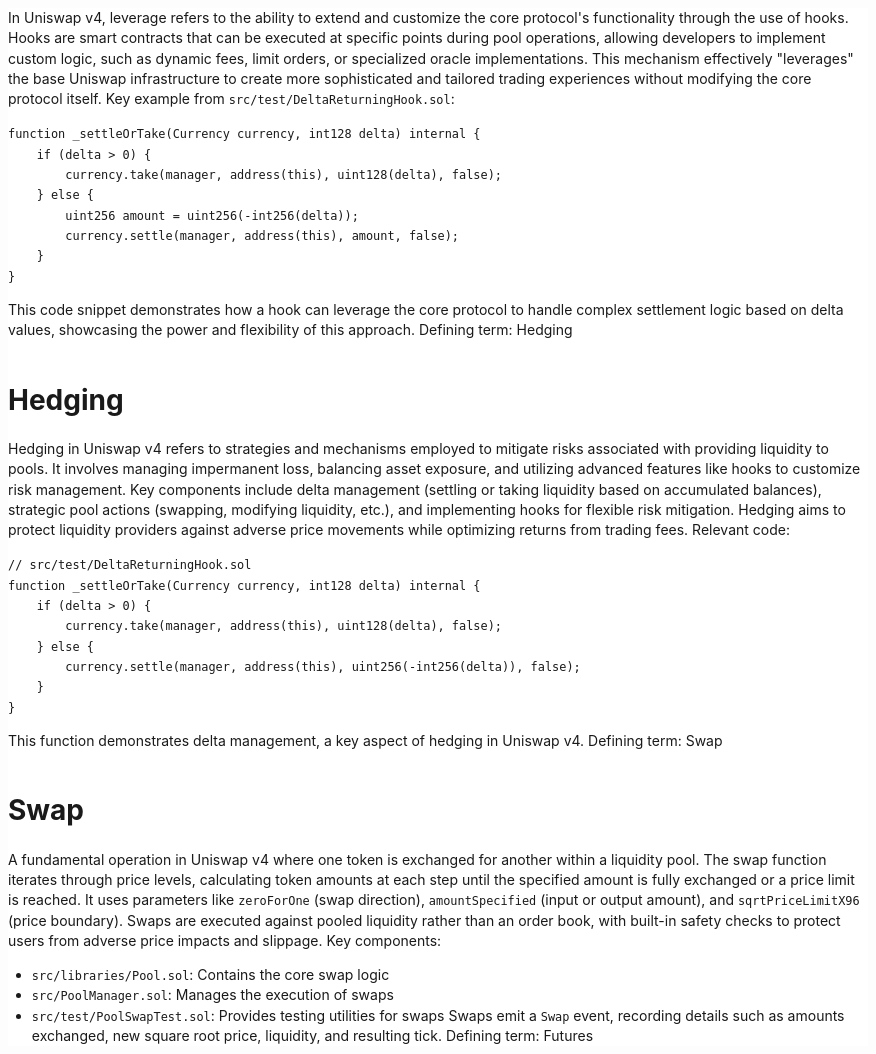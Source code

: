 In Uniswap v4, leverage refers to the ability to extend and customize the core protocol's functionality through the use of hooks. Hooks are smart contracts that can be executed at specific points during pool operations, allowing developers to implement custom logic, such as dynamic fees, limit orders, or specialized oracle implementations. This mechanism effectively "leverages" the base Uniswap infrastructure to create more sophisticated and tailored trading experiences without modifying the core protocol itself.
Key example from `src/test/DeltaReturningHook.sol`:
```solidity
function _settleOrTake(Currency currency, int128 delta) internal {
    if (delta > 0) {
        currency.take(manager, address(this), uint128(delta), false);
    } else {
        uint256 amount = uint256(-int256(delta));
        currency.settle(manager, address(this), amount, false);
    }
}
```
This code snippet demonstrates how a hook can leverage the core protocol to handle complex settlement logic based on delta values, showcasing the power and flexibility of this approach.
Defining term:  Hedging

# Hedging

Hedging in Uniswap v4 refers to strategies and mechanisms employed to mitigate risks associated with providing liquidity to pools. It involves managing impermanent loss, balancing asset exposure, and utilizing advanced features like hooks to customize risk management. Key components include delta management (settling or taking liquidity based on accumulated balances), strategic pool actions (swapping, modifying liquidity, etc.), and implementing hooks for flexible risk mitigation. Hedging aims to protect liquidity providers against adverse price movements while optimizing returns from trading fees.
Relevant code:
```solidity
// src/test/DeltaReturningHook.sol
function _settleOrTake(Currency currency, int128 delta) internal {
    if (delta > 0) {
        currency.take(manager, address(this), uint128(delta), false);
    } else {
        currency.settle(manager, address(this), uint256(-int256(delta)), false);
    }
}
```
This function demonstrates delta management, a key aspect of hedging in Uniswap v4.
Defining term:  Swap

# Swap

A fundamental operation in Uniswap v4 where one token is exchanged for another within a liquidity pool. The swap function iterates through price levels, calculating token amounts at each step until the specified amount is fully exchanged or a price limit is reached. It uses parameters like `zeroForOne` (swap direction), `amountSpecified` (input or output amount), and `sqrtPriceLimitX96` (price boundary). Swaps are executed against pooled liquidity rather than an order book, with built-in safety checks to protect users from adverse price impacts and slippage.
Key components:
- `src/libraries/Pool.sol`: Contains the core swap logic
- `src/PoolManager.sol`: Manages the execution of swaps
- `src/test/PoolSwapTest.sol`: Provides testing utilities for swaps
Swaps emit a `Swap` event, recording details such as amounts exchanged, new square root price, liquidity, and resulting tick.
Defining term:  Futures
